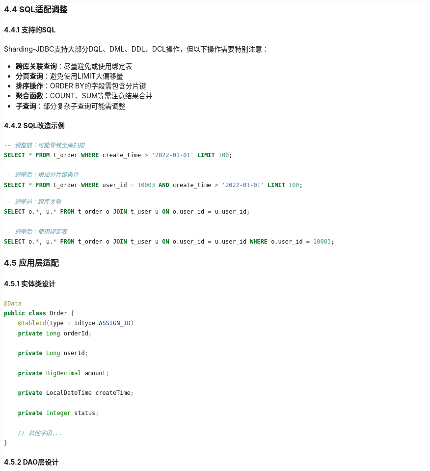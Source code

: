 ### 4.4 SQL适配调整

#### 4.4.1 支持的SQL

Sharding-JDBC支持大部分DQL、DML、DDL、DCL操作，但以下操作需要特别注意：

- **跨库关联查询**：尽量避免或使用绑定表
- **分页查询**：避免使用LIMIT大偏移量
- **排序操作**：ORDER BY的字段需包含分片键
- **聚合函数**：COUNT、SUM等需注意结果合并
- **子查询**：部分复杂子查询可能需调整

#### 4.4.2 SQL改造示例

```sql
-- 调整前：可能导致全库扫描
SELECT * FROM t_order WHERE create_time > '2022-01-01' LIMIT 100;

-- 调整后：增加分片键条件
SELECT * FROM t_order WHERE user_id = 10003 AND create_time > '2022-01-01' LIMIT 100;
```

```sql
-- 调整前：跨库关联
SELECT o.*, u.* FROM t_order o JOIN t_user u ON o.user_id = u.user_id;

-- 调整后：使用绑定表
SELECT o.*, u.* FROM t_order o JOIN t_user u ON o.user_id = u.user_id WHERE o.user_id = 10003;
```

### 4.5 应用层适配

#### 4.5.1 实体类设计

```java
@Data
public class Order {
    @TableId(type = IdType.ASSIGN_ID)
    private Long orderId;
    
    private Long userId;
    
    private BigDecimal amount;
    
    private LocalDateTime createTime;
    
    private Integer status;
    
    // 其他字段...
}
```

#### 4.5.2 DAO层设计
